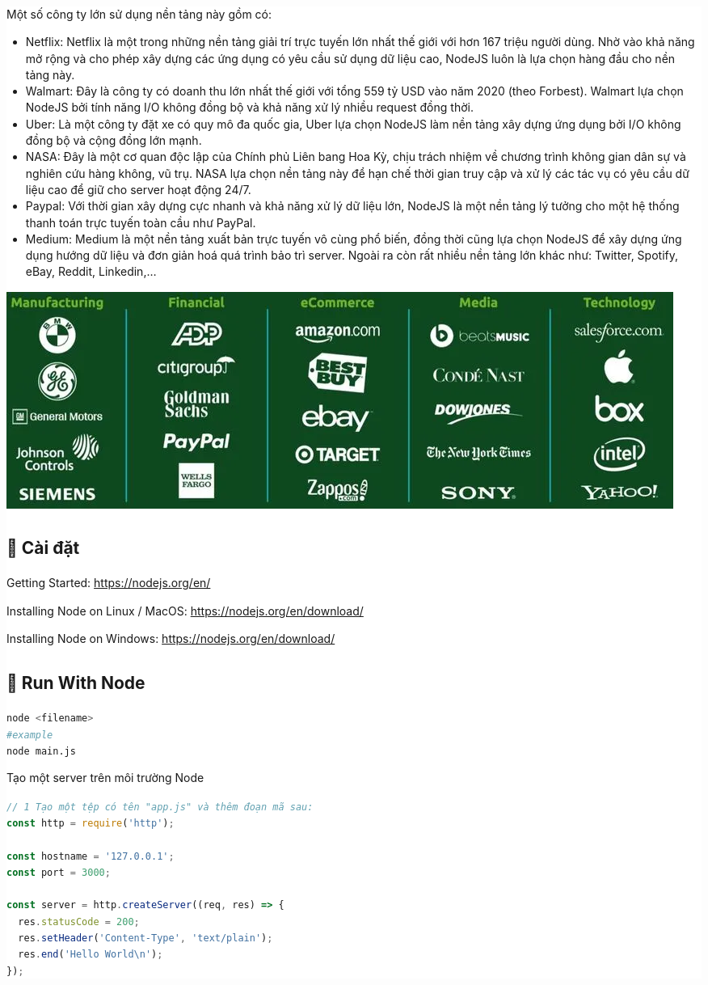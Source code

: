 Một số công ty lớn sử dụng nền tảng này gồm có:

- Netflix: Netflix là một trong những nền tảng giải trí trực tuyến lớn nhất thế giới với hơn 167 triệu người dùng. Nhờ vào khả năng mở rộng và cho phép xây dựng các ứng dụng có yêu cầu sử dụng dữ liệu cao, NodeJS luôn là lựa chọn hàng đầu cho nền tảng này.
- Walmart: Đây là công ty có doanh thu lớn nhất thế giới với tổng 559 tỷ USD vào năm 2020 (theo Forbest). Walmart lựa chọn NodeJS bởi tính năng I/O không đồng bộ và khả năng xử lý nhiều request đồng thời.
- Uber: Là một công ty đặt xe có quy mô đa quốc gia, Uber lựa chọn NodeJS làm nền tảng xây dựng ứng dụng bởi I/O không đồng bộ và cộng đồng lớn mạnh.
- NASA: Đây là một cơ quan độc lập của Chính phủ Liên bang Hoa Kỳ, chịu trách nhiệm về chương trình không gian dân sự và nghiên cứu hàng không, vũ trụ. NASA lựa chọn nền tảng này để hạn chế thời gian truy cập và xử lý các tác vụ có yêu cầu dữ liệu cao để giữ cho server hoạt động 24/7.
- Paypal: Với thời gian xây dựng cực nhanh và khả năng xử lý dữ liệu lớn, NodeJS là một nền tảng lý tưởng cho một hệ thống thanh toán trực tuyến toàn cầu như PayPal.
- Medium: Medium là một nền tảng xuất bản trực tuyến vô cùng phổ biến, đồng thời cũng lựa chọn NodeJS để xây dựng ứng dụng hướng dữ liệu và đơn giản hoá quá trình bảo trì server.
  Ngoài ra còn rất nhiều nền tảng lớn khác như: Twitter, Spotify, eBay, Reddit, Linkedin,…

![](img/nhung-ung-dung-cua-nodejs.webp)

## 💛 Cài đặt

Getting Started: <https://nodejs.org/en/>

Installing Node on Linux / MacOS: <https://nodejs.org/en/download/>

Installing Node on Windows: <https://nodejs.org/en/download/>

## 💛 Run With Node

```bash
node <filename>
#example
node main.js
```

Tạo một server trên môi trường Node

```js
// 1 Tạo một tệp có tên "app.js" và thêm đoạn mã sau:
const http = require('http');

const hostname = '127.0.0.1';
const port = 3000;

const server = http.createServer((req, res) => {
  res.statusCode = 200;
  res.setHeader('Content-Type', 'text/plain');
  res.end('Hello World\n');
});

```
